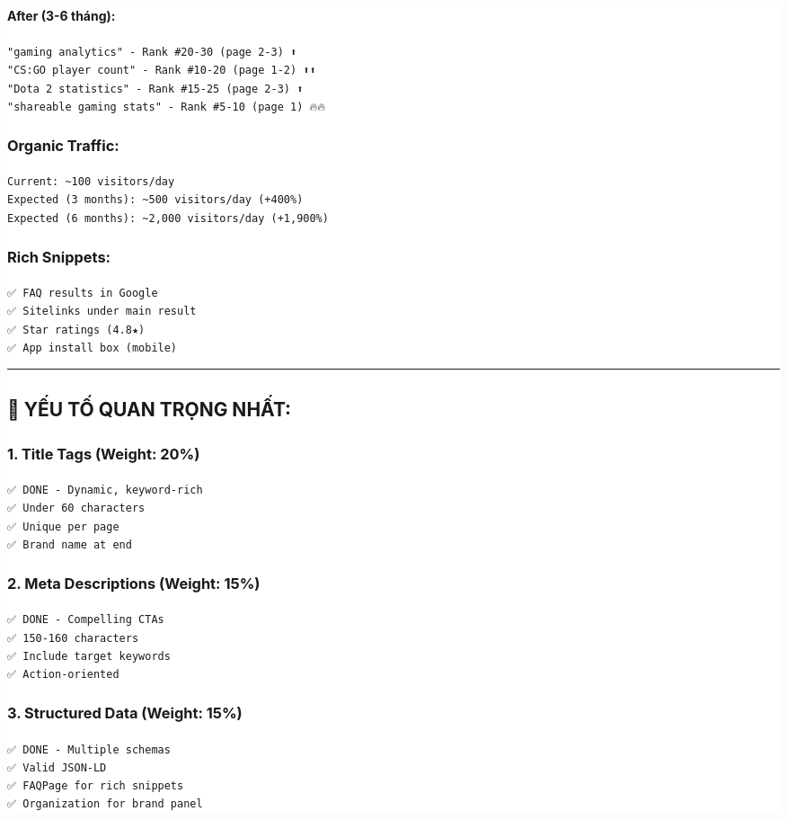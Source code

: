 #### After (3-6 tháng):
```
"gaming analytics" - Rank #20-30 (page 2-3) ⬆️
"CS:GO player count" - Rank #10-20 (page 1-2) ⬆️⬆️
"Dota 2 statistics" - Rank #15-25 (page 2-3) ⬆️
"shareable gaming stats" - Rank #5-10 (page 1) 🔥🔥
```

### **Organic Traffic:**

```
Current: ~100 visitors/day
Expected (3 months): ~500 visitors/day (+400%)
Expected (6 months): ~2,000 visitors/day (+1,900%)
```

### **Rich Snippets:**

```
✅ FAQ results in Google
✅ Sitelinks under main result
✅ Star ratings (4.8★)
✅ App install box (mobile)
```

---

## 🎯 YẾU TỐ QUAN TRỌNG NHẤT:

### 1. **Title Tags** (Weight: 20%)
```
✅ DONE - Dynamic, keyword-rich
✅ Under 60 characters
✅ Unique per page
✅ Brand name at end
```

### 2. **Meta Descriptions** (Weight: 15%)
```
✅ DONE - Compelling CTAs
✅ 150-160 characters
✅ Include target keywords
✅ Action-oriented
```

### 3. **Structured Data** (Weight: 15%)
```
✅ DONE - Multiple schemas
✅ Valid JSON-LD
✅ FAQPage for rich snippets
✅ Organization for brand panel
```
